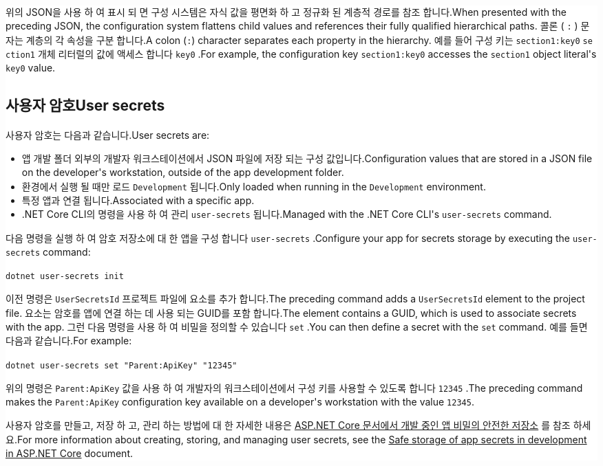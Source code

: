 <span data-ttu-id="64383-127">위의 JSON을 사용 하 여 표시 되 면 구성 시스템은 자식 값을 평면화 하 고 정규화 된 계층적 경로를 참조 합니다.</span><span class="sxs-lookup"><span data-stu-id="64383-127">When presented with the preceding JSON, the configuration system flattens child values and references their fully qualified hierarchical paths.</span></span> <span data-ttu-id="64383-128">콜론 ( `:` ) 문자는 계층의 각 속성을 구분 합니다.</span><span class="sxs-lookup"><span data-stu-id="64383-128">A colon (`:`) character separates each property in the hierarchy.</span></span> <span data-ttu-id="64383-129">예를 들어 구성 키는 `section1:key0` `section1` 개체 리터럴의 값에 액세스 합니다 `key0` .</span><span class="sxs-lookup"><span data-stu-id="64383-129">For example, the configuration key `section1:key0` accesses the `section1` object literal's `key0` value.</span></span>

## <a name="user-secrets"></a><span data-ttu-id="64383-130">사용자 암호</span><span class="sxs-lookup"><span data-stu-id="64383-130">User secrets</span></span>

<span data-ttu-id="64383-131">사용자 암호는 다음과 같습니다.</span><span class="sxs-lookup"><span data-stu-id="64383-131">User secrets are:</span></span>

* <span data-ttu-id="64383-132">앱 개발 폴더 외부의 개발자 워크스테이션에서 JSON 파일에 저장 되는 구성 값입니다.</span><span class="sxs-lookup"><span data-stu-id="64383-132">Configuration values that are stored in a JSON file on the developer's workstation, outside of the app development folder.</span></span>
* <span data-ttu-id="64383-133">환경에서 실행 될 때만 로드 `Development` 됩니다.</span><span class="sxs-lookup"><span data-stu-id="64383-133">Only loaded when running in the `Development` environment.</span></span>
* <span data-ttu-id="64383-134">특정 앱과 연결 됩니다.</span><span class="sxs-lookup"><span data-stu-id="64383-134">Associated with a specific app.</span></span>
* <span data-ttu-id="64383-135">.NET Core CLI의 명령을 사용 하 여 관리 `user-secrets` 됩니다.</span><span class="sxs-lookup"><span data-stu-id="64383-135">Managed with the .NET Core CLI's `user-secrets` command.</span></span>

<span data-ttu-id="64383-136">다음 명령을 실행 하 여 암호 저장소에 대 한 앱을 구성 합니다 `user-secrets` .</span><span class="sxs-lookup"><span data-stu-id="64383-136">Configure your app for secrets storage by executing the `user-secrets` command:</span></span>

```dotnetcli
dotnet user-secrets init
```

<span data-ttu-id="64383-137">이전 명령은 `UserSecretsId` 프로젝트 파일에 요소를 추가 합니다.</span><span class="sxs-lookup"><span data-stu-id="64383-137">The preceding command adds a `UserSecretsId` element to the project file.</span></span> <span data-ttu-id="64383-138">요소는 암호를 앱에 연결 하는 데 사용 되는 GUID를 포함 합니다.</span><span class="sxs-lookup"><span data-stu-id="64383-138">The element contains a GUID, which is used to associate secrets with the app.</span></span> <span data-ttu-id="64383-139">그런 다음 명령을 사용 하 여 비밀을 정의할 수 있습니다 `set` .</span><span class="sxs-lookup"><span data-stu-id="64383-139">You can then define a secret with the `set` command.</span></span> <span data-ttu-id="64383-140">예를 들면 다음과 같습니다.</span><span class="sxs-lookup"><span data-stu-id="64383-140">For example:</span></span>

```dotnetcli
dotnet user-secrets set "Parent:ApiKey" "12345"
```

<span data-ttu-id="64383-141">위의 명령은 `Parent:ApiKey` 값을 사용 하 여 개발자의 워크스테이션에서 구성 키를 사용할 수 있도록 합니다 `12345` .</span><span class="sxs-lookup"><span data-stu-id="64383-141">The preceding command makes the `Parent:ApiKey` configuration key available on a developer's workstation with the value `12345`.</span></span>

<span data-ttu-id="64383-142">사용자 암호를 만들고, 저장 하 고, 관리 하는 방법에 대 한 자세한 내용은 [ASP.NET Core 문서에서 개발 중인 앱 비밀의 안전한 저장소](/aspnet/core/security/app-secrets) 를 참조 하세요.</span><span class="sxs-lookup"><span data-stu-id="64383-142">For more information about creating, storing, and managing user secrets, see the [Safe storage of app secrets in development in ASP.NET Core](/aspnet/core/security/app-secrets) document.</span></span>
